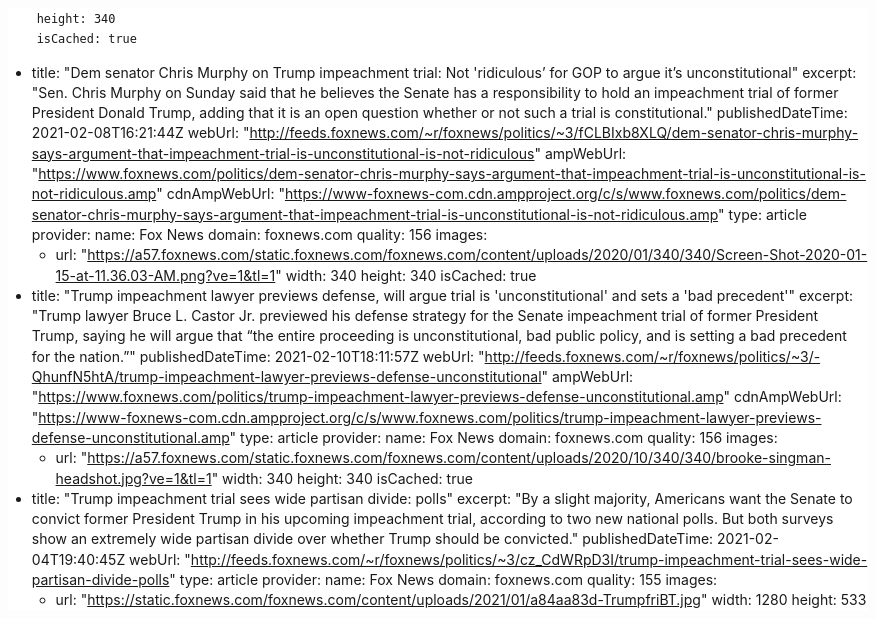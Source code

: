         height: 340
        isCached: true
  - title: "Dem senator Chris Murphy on Trump impeachment trial: Not 'ridiculous’ for GOP to argue it’s unconstitutional"
    excerpt: "Sen. Chris Murphy on Sunday said that he believes the Senate has a responsibility to hold an impeachment trial of former President Donald Trump, adding that it is an open question whether or not such a trial is constitutional."
    publishedDateTime: 2021-02-08T16:21:44Z
    webUrl: "http://feeds.foxnews.com/~r/foxnews/politics/~3/fCLBIxb8XLQ/dem-senator-chris-murphy-says-argument-that-impeachment-trial-is-unconstitutional-is-not-ridiculous"
    ampWebUrl: "https://www.foxnews.com/politics/dem-senator-chris-murphy-says-argument-that-impeachment-trial-is-unconstitutional-is-not-ridiculous.amp"
    cdnAmpWebUrl: "https://www-foxnews-com.cdn.ampproject.org/c/s/www.foxnews.com/politics/dem-senator-chris-murphy-says-argument-that-impeachment-trial-is-unconstitutional-is-not-ridiculous.amp"
    type: article
    provider:
      name: Fox News
      domain: foxnews.com
    quality: 156
    images:
      - url: "https://a57.foxnews.com/static.foxnews.com/foxnews.com/content/uploads/2020/01/340/340/Screen-Shot-2020-01-15-at-11.36.03-AM.png?ve=1&tl=1"
        width: 340
        height: 340
        isCached: true
  - title: "Trump impeachment lawyer previews defense, will argue trial is 'unconstitutional' and sets a 'bad precedent'"
    excerpt: "Trump lawyer Bruce L. Castor Jr. previewed his defense strategy for the Senate impeachment trial of former President Trump, saying he will argue that “the entire proceeding is unconstitutional, bad public policy, and is setting a bad precedent for the nation.”"
    publishedDateTime: 2021-02-10T18:11:57Z
    webUrl: "http://feeds.foxnews.com/~r/foxnews/politics/~3/-QhunfN5htA/trump-impeachment-lawyer-previews-defense-unconstitutional"
    ampWebUrl: "https://www.foxnews.com/politics/trump-impeachment-lawyer-previews-defense-unconstitutional.amp"
    cdnAmpWebUrl: "https://www-foxnews-com.cdn.ampproject.org/c/s/www.foxnews.com/politics/trump-impeachment-lawyer-previews-defense-unconstitutional.amp"
    type: article
    provider:
      name: Fox News
      domain: foxnews.com
    quality: 156
    images:
      - url: "https://a57.foxnews.com/static.foxnews.com/foxnews.com/content/uploads/2020/10/340/340/brooke-singman-headshot.jpg?ve=1&tl=1"
        width: 340
        height: 340
        isCached: true
  - title: "Trump impeachment trial sees wide partisan divide: polls"
    excerpt: "By a slight majority, Americans want the Senate to convict former President Trump in his upcoming impeachment trial, according to two new national polls. But both surveys show an extremely wide partisan divide over whether Trump should be convicted."
    publishedDateTime: 2021-02-04T19:40:45Z
    webUrl: "http://feeds.foxnews.com/~r/foxnews/politics/~3/cz_CdWRpD3I/trump-impeachment-trial-sees-wide-partisan-divide-polls"
    type: article
    provider:
      name: Fox News
      domain: foxnews.com
    quality: 155
    images:
      - url: "https://static.foxnews.com/foxnews.com/content/uploads/2021/01/a84aa83d-TrumpfriBT.jpg"
        width: 1280
        height: 533